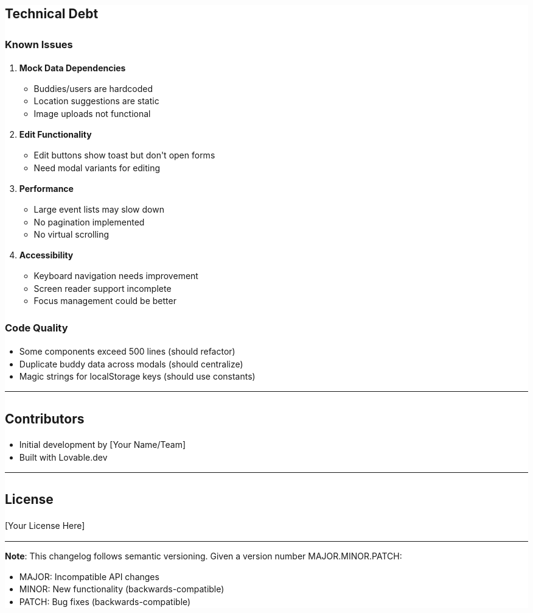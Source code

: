
## Technical Debt

### Known Issues
1. **Mock Data Dependencies**
   - Buddies/users are hardcoded
   - Location suggestions are static
   - Image uploads not functional

2. **Edit Functionality**
   - Edit buttons show toast but don't open forms
   - Need modal variants for editing

3. **Performance**
   - Large event lists may slow down
   - No pagination implemented
   - No virtual scrolling

4. **Accessibility**
   - Keyboard navigation needs improvement
   - Screen reader support incomplete
   - Focus management could be better

### Code Quality
- Some components exceed 500 lines (should refactor)
- Duplicate buddy data across modals (should centralize)
- Magic strings for localStorage keys (should use constants)

---

## Contributors

- Initial development by [Your Name/Team]
- Built with Lovable.dev

---

## License

[Your License Here]

---

**Note**: This changelog follows semantic versioning. Given a version number MAJOR.MINOR.PATCH:
- MAJOR: Incompatible API changes
- MINOR: New functionality (backwards-compatible)
- PATCH: Bug fixes (backwards-compatible)
